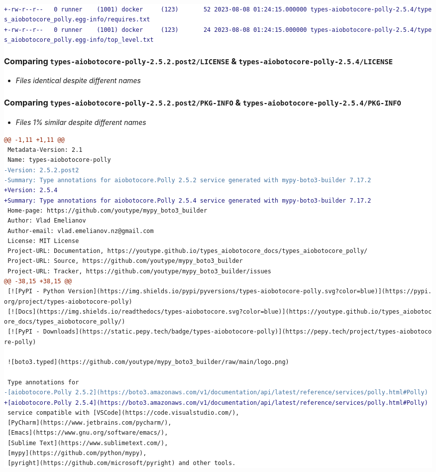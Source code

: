 ```diff
+-rw-r--r--   0 runner    (1001) docker     (123)       52 2023-08-08 01:24:15.000000 types-aiobotocore-polly-2.5.4/types_aiobotocore_polly.egg-info/requires.txt
+-rw-r--r--   0 runner    (1001) docker     (123)       24 2023-08-08 01:24:15.000000 types-aiobotocore-polly-2.5.4/types_aiobotocore_polly.egg-info/top_level.txt
```

### Comparing `types-aiobotocore-polly-2.5.2.post2/LICENSE` & `types-aiobotocore-polly-2.5.4/LICENSE`

 * *Files identical despite different names*

### Comparing `types-aiobotocore-polly-2.5.2.post2/PKG-INFO` & `types-aiobotocore-polly-2.5.4/PKG-INFO`

 * *Files 1% similar despite different names*

```diff
@@ -1,11 +1,11 @@
 Metadata-Version: 2.1
 Name: types-aiobotocore-polly
-Version: 2.5.2.post2
-Summary: Type annotations for aiobotocore.Polly 2.5.2 service generated with mypy-boto3-builder 7.17.2
+Version: 2.5.4
+Summary: Type annotations for aiobotocore.Polly 2.5.4 service generated with mypy-boto3-builder 7.17.2
 Home-page: https://github.com/youtype/mypy_boto3_builder
 Author: Vlad Emelianov
 Author-email: vlad.emelianov.nz@gmail.com
 License: MIT License
 Project-URL: Documentation, https://youtype.github.io/types_aiobotocore_docs/types_aiobotocore_polly/
 Project-URL: Source, https://github.com/youtype/mypy_boto3_builder
 Project-URL: Tracker, https://github.com/youtype/mypy_boto3_builder/issues
@@ -38,15 +38,15 @@
 [![PyPI - Python Version](https://img.shields.io/pypi/pyversions/types-aiobotocore-polly.svg?color=blue)](https://pypi.org/project/types-aiobotocore-polly)
 [![Docs](https://img.shields.io/readthedocs/types-aiobotocore.svg?color=blue)](https://youtype.github.io/types_aiobotocore_docs/types_aiobotocore_polly/)
 [![PyPI - Downloads](https://static.pepy.tech/badge/types-aiobotocore-polly)](https://pepy.tech/project/types-aiobotocore-polly)
 
 ![boto3.typed](https://github.com/youtype/mypy_boto3_builder/raw/main/logo.png)
 
 Type annotations for
-[aiobotocore.Polly 2.5.2](https://boto3.amazonaws.com/v1/documentation/api/latest/reference/services/polly.html#Polly)
+[aiobotocore.Polly 2.5.4](https://boto3.amazonaws.com/v1/documentation/api/latest/reference/services/polly.html#Polly)
 service compatible with [VSCode](https://code.visualstudio.com/),
 [PyCharm](https://www.jetbrains.com/pycharm/),
 [Emacs](https://www.gnu.org/software/emacs/),
 [Sublime Text](https://www.sublimetext.com/),
 [mypy](https://github.com/python/mypy),
 [pyright](https://github.com/microsoft/pyright) and other tools.
```
